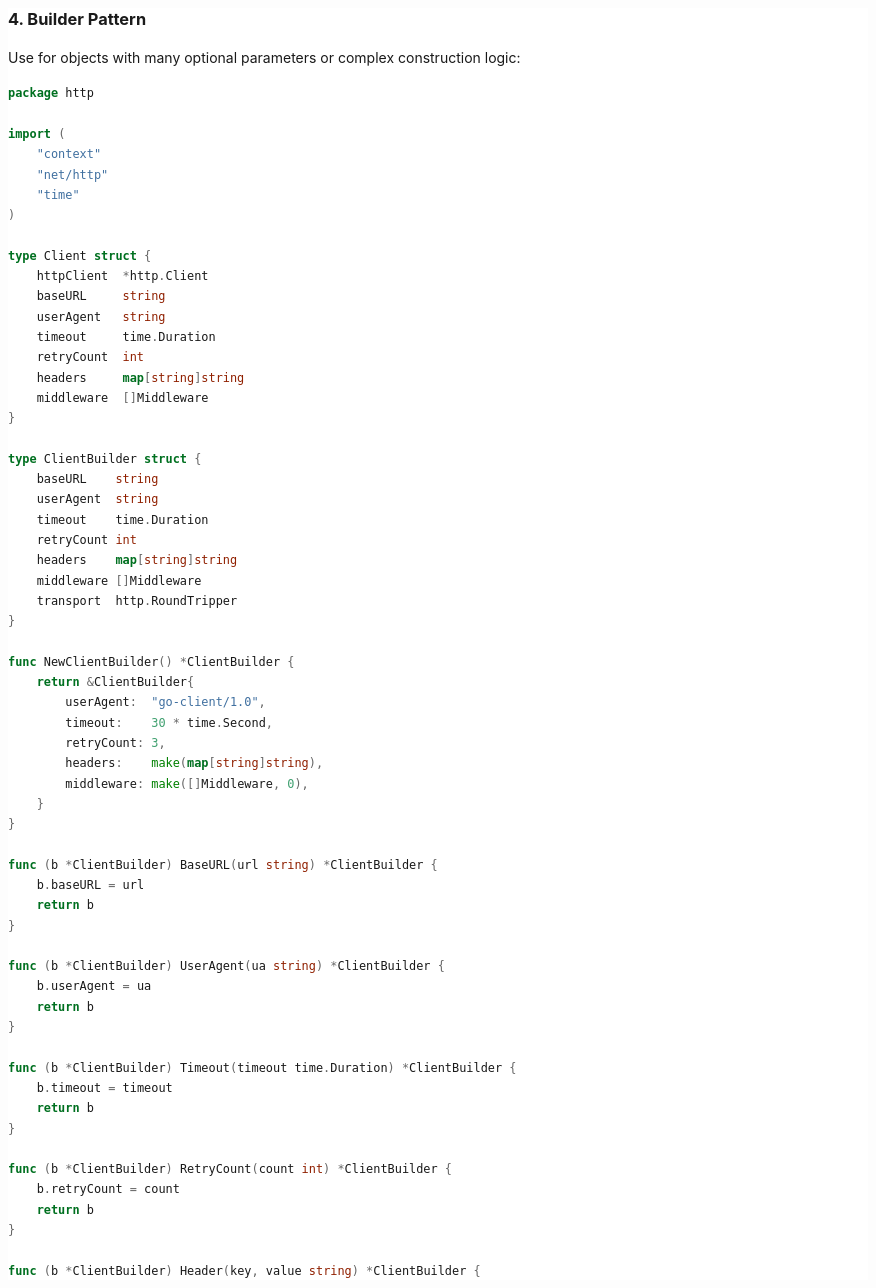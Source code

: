 ### 4. Builder Pattern

Use for objects with many optional parameters or complex construction logic:

```go
package http

import (
    "context"
    "net/http"
    "time"
)

type Client struct {
    httpClient  *http.Client
    baseURL     string
    userAgent   string
    timeout     time.Duration
    retryCount  int
    headers     map[string]string
    middleware  []Middleware
}

type ClientBuilder struct {
    baseURL    string
    userAgent  string
    timeout    time.Duration
    retryCount int
    headers    map[string]string
    middleware []Middleware
    transport  http.RoundTripper
}

func NewClientBuilder() *ClientBuilder {
    return &ClientBuilder{
        userAgent:  "go-client/1.0",
        timeout:    30 * time.Second,
        retryCount: 3,
        headers:    make(map[string]string),
        middleware: make([]Middleware, 0),
    }
}

func (b *ClientBuilder) BaseURL(url string) *ClientBuilder {
    b.baseURL = url
    return b
}

func (b *ClientBuilder) UserAgent(ua string) *ClientBuilder {
    b.userAgent = ua
    return b
}

func (b *ClientBuilder) Timeout(timeout time.Duration) *ClientBuilder {
    b.timeout = timeout
    return b
}

func (b *ClientBuilder) RetryCount(count int) *ClientBuilder {
    b.retryCount = count
    return b
}

func (b *ClientBuilder) Header(key, value string) *ClientBuilder {
```